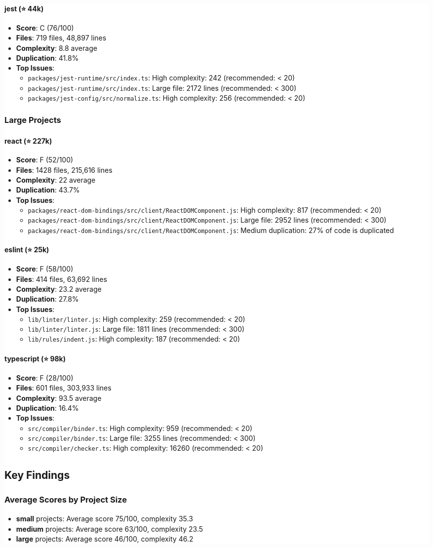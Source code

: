 #### jest (⭐ 44k)
- **Score**: C (76/100)
- **Files**: 719 files, 48,897 lines
- **Complexity**: 8.8 average
- **Duplication**: 41.8%
- **Top Issues**:
  - `packages/jest-runtime/src/index.ts`: High complexity: 242 (recommended: < 20)
  - `packages/jest-runtime/src/index.ts`: Large file: 2172 lines (recommended: < 300)
  - `packages/jest-config/src/normalize.ts`: High complexity: 256 (recommended: < 20)


### Large Projects

#### react (⭐ 227k)
- **Score**: F (52/100)
- **Files**: 1428 files, 215,616 lines
- **Complexity**: 22 average
- **Duplication**: 43.7%
- **Top Issues**:
  - `packages/react-dom-bindings/src/client/ReactDOMComponent.js`: High complexity: 817 (recommended: < 20)
  - `packages/react-dom-bindings/src/client/ReactDOMComponent.js`: Large file: 2952 lines (recommended: < 300)
  - `packages/react-dom-bindings/src/client/ReactDOMComponent.js`: Medium duplication: 27% of code is duplicated

#### eslint (⭐ 25k)
- **Score**: F (58/100)
- **Files**: 414 files, 63,692 lines
- **Complexity**: 23.2 average
- **Duplication**: 27.8%
- **Top Issues**:
  - `lib/linter/linter.js`: High complexity: 259 (recommended: < 20)
  - `lib/linter/linter.js`: Large file: 1811 lines (recommended: < 300)
  - `lib/rules/indent.js`: High complexity: 187 (recommended: < 20)

#### typescript (⭐ 98k)
- **Score**: F (28/100)
- **Files**: 601 files, 303,933 lines
- **Complexity**: 93.5 average
- **Duplication**: 16.4%
- **Top Issues**:
  - `src/compiler/binder.ts`: High complexity: 959 (recommended: < 20)
  - `src/compiler/binder.ts`: Large file: 3255 lines (recommended: < 300)
  - `src/compiler/checker.ts`: High complexity: 16260 (recommended: < 20)

## Key Findings

### Average Scores by Project Size

- **small** projects: Average score 75/100, complexity 35.3
- **medium** projects: Average score 63/100, complexity 23.5
- **large** projects: Average score 46/100, complexity 46.2
